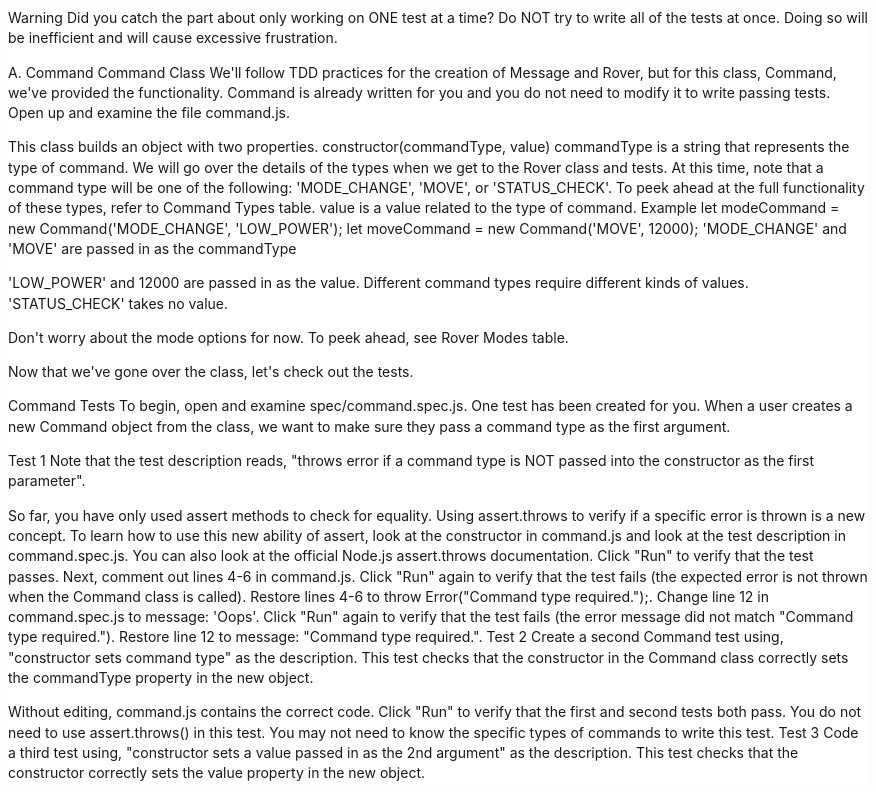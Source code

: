 Warning
Did you catch the part about only working on ONE test at a time? Do NOT try to write all of the tests at once. Doing so will be inefficient and will cause excessive frustration.

A. Command
Command Class
We'll follow TDD practices for the creation of Message and Rover, but for this class, Command, we've provided the functionality. Command is already written for you and you do not need to modify it to write passing tests. Open up and examine the file command.js.

This class builds an object with two properties. constructor(commandType, value)
commandType is a string that represents the type of command. We will go over the details of the types when we get to the Rover class and tests. At this time, note that a command type will be one of the following: 'MODE_CHANGE', 'MOVE', or 'STATUS_CHECK'.
To peek ahead at the full functionality of these types, refer to Command Types table.
value is a value related to the type of command.
Example
let modeCommand = new Command('MODE_CHANGE', 'LOW_POWER');
let moveCommand = new Command('MOVE', 12000);
'MODE_CHANGE' and 'MOVE' are passed in as the commandType

'LOW_POWER' and 12000 are passed in as the value. Different command types require different kinds of values. 'STATUS_CHECK' takes no value.

Don't worry about the mode options for now. To peek ahead, see Rover Modes table.

Now that we've gone over the class, let's check out the tests.

Command Tests
To begin, open and examine spec/command.spec.js. One test has been created for you. When a user creates a new Command object from the class, we want to make sure they pass a command type as the first argument.

Test 1
Note that the test description reads, "throws error if a command type is NOT passed into the constructor as the first parameter".

So far, you have only used assert methods to check for equality. Using assert.throws to verify if a specific error is thrown is a new concept. To learn how to use this new ability of assert, look at the constructor in command.js and look at the test description in command.spec.js. You can also look at the official Node.js assert.throws documentation.
Click "Run" to verify that the test passes. Next, comment out lines 4-6 in command.js. Click "Run" again to verify that the test fails (the expected error is not thrown when the Command class is called).
Restore lines 4-6 to throw Error("Command type required.");.
Change line 12 in command.spec.js to message: 'Oops'. Click "Run" again to verify that the test fails (the error message did not match "Command type required.").
Restore line 12 to message: "Command type required.".
Test 2
Create a second Command test using, "constructor sets command type" as the description. This test checks that the constructor in the Command class correctly sets the commandType property in the new object.

Without editing, command.js contains the correct code. Click "Run" to verify that the first and second tests both pass.
You do not need to use assert.throws() in this test.
You may not need to know the specific types of commands to write this test.
Test 3
Code a third test using, "constructor sets a value passed in as the 2nd argument" as the description. This test checks that the constructor correctly sets the value property in the new object.
